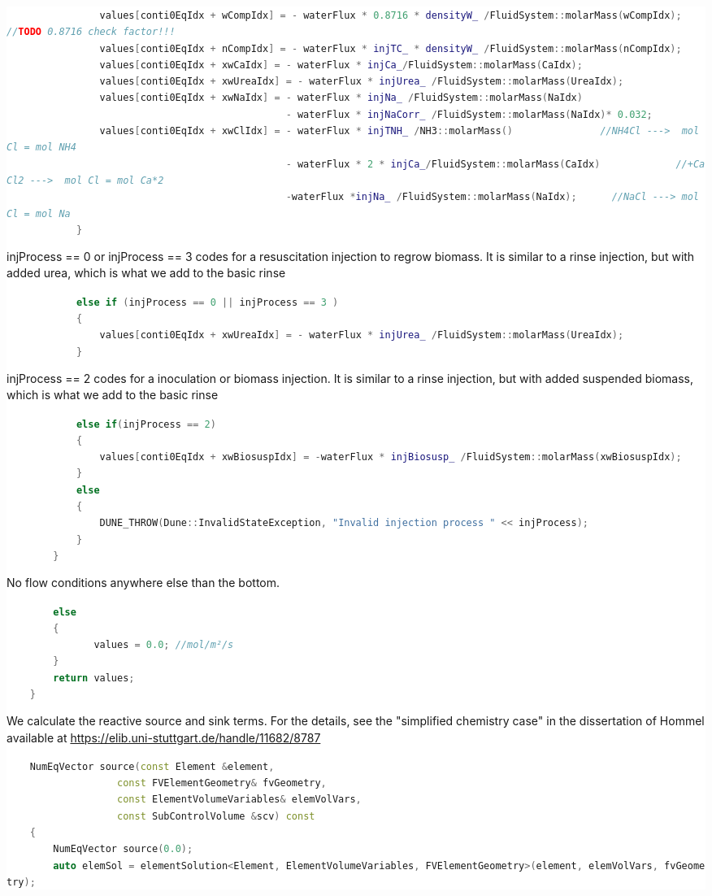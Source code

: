 ```cpp
                values[conti0EqIdx + wCompIdx] = - waterFlux * 0.8716 * densityW_ /FluidSystem::molarMass(wCompIdx);    //TODO 0.8716 check factor!!!
                values[conti0EqIdx + nCompIdx] = - waterFlux * injTC_ * densityW_ /FluidSystem::molarMass(nCompIdx);
                values[conti0EqIdx + xwCaIdx] = - waterFlux * injCa_/FluidSystem::molarMass(CaIdx);
                values[conti0EqIdx + xwUreaIdx] = - waterFlux * injUrea_ /FluidSystem::molarMass(UreaIdx);
                values[conti0EqIdx + xwNaIdx] = - waterFlux * injNa_ /FluidSystem::molarMass(NaIdx)
                                                - waterFlux * injNaCorr_ /FluidSystem::molarMass(NaIdx)* 0.032;
                values[conti0EqIdx + xwClIdx] = - waterFlux * injTNH_ /NH3::molarMass()               //NH4Cl --->  mol Cl = mol NH4
                                                - waterFlux * 2 * injCa_/FluidSystem::molarMass(CaIdx)             //+CaCl2 --->  mol Cl = mol Ca*2
                                                -waterFlux *injNa_ /FluidSystem::molarMass(NaIdx);      //NaCl ---> mol Cl = mol Na
            }
```
injProcess == 0 or injProcess == 3 codes for a resuscitation injection to regrow biomass.
It is similar to a rinse injection, but with added urea, which is what we add to the basic rinse
```cpp
            else if (injProcess == 0 || injProcess == 3 )
            {
                values[conti0EqIdx + xwUreaIdx] = - waterFlux * injUrea_ /FluidSystem::molarMass(UreaIdx);
            }
```
injProcess == 2 codes for a inoculation or biomass injection.
It is similar to a rinse injection, but with added suspended biomass, which is what we add to the basic rinse
```cpp
            else if(injProcess == 2)
            {
                values[conti0EqIdx + xwBiosuspIdx] = -waterFlux * injBiosusp_ /FluidSystem::molarMass(xwBiosuspIdx);
            }
            else
            {
                DUNE_THROW(Dune::InvalidStateException, "Invalid injection process " << injProcess);
            }
        }
```
No flow conditions anywhere else than the bottom.
```cpp
        else
        {
               values = 0.0; //mol/m²/s
        }
        return values;
    }
```
We calculate the reactive source and sink terms.
For the details, see the "simplified chemistry case" in the dissertation of Hommel available at https://elib.uni-stuttgart.de/handle/11682/8787
```cpp
    NumEqVector source(const Element &element,
                   const FVElementGeometry& fvGeometry,
                   const ElementVolumeVariables& elemVolVars,
                   const SubControlVolume &scv) const
    {
        NumEqVector source(0.0);
        auto elemSol = elementSolution<Element, ElementVolumeVariables, FVElementGeometry>(element, elemVolVars, fvGeometry);
```

[@Phillips2013a]: https://pubs.acs.org/doi/abs/10.1021/es301294q "Potential CO<sub>2</sub> leakage reduction through biofilm-induced calcium carbonate precipitation"
[@Batzle1992]: https://library.seg.org/doi/10.1190/1.1443207  "Seismic Properties of Pore Fluids"
[@Class2002]: https://www.sciencedirect.com/science/article/pii/S0309170802000155 "Numerical simulation of non-isothermal multiphase multicomponent processes in porous media. 2. Applications for the injection of steam and air"
[@Connolly2014]: http://www.ncbi.nlm.nih.gov/pubmed/23835134 "Construction of two ureolytic model organisms for the study of microbially induced calcium carbonate precipitation"
[@Duan2003]: https://www.sciencedirect.com/science/article/pii/S0009254102002632 "An improved model calculating CO<sub>2</sub> solubility in pure water and aqueous NaCl solutions from 273 to 533 K and from 0 to 2000 bar"
[@Chou1989]: https://www.sciencedirect.com/science/article/pii/0009254189900636 "Comparative study of the kinetics and mechanisms of dissolution of carbonate minerals"
[@Compton1989]: https://onlinelibrary.wiley.com/doi/abs/10.1111/j.1365-2427.1989.tb01101.x "The dissolution of calcite in acid waters: Mass transport versus surface control"
[@Dupraz2009a]: http://linkinghub.elsevier.com/retrieve/pii/S0009254109002265 "Experimental and numerical modeling of bacterially induced pH increase and calcite precipitation in saline aquifers"
[@Whiffin2007]: https://www.tandfonline.com/doi/full/10.1080/01490450701436505 "Microbial Carbonate Precipitation as a Soil Improvement Technique"
[@Ebigbo2012]: https://agupubs.onlinelibrary.wiley.com/doi/full/10.1029/2011WR011714 "Darcy-scale modeling of microbially induced carbonate mineral precipitation in sand columns"
[@Fenghour1998]: https://aip.scitation.org/doi/10.1063/1.556013 "The Viscosity of Carbon Dioxide"
[@Hommel2015]: https://agupubs.onlinelibrary.wiley.com/doi/full/10.1002/2014WR016503 "A revised model for microbially induced calcite precipitation: Improvements	and new insights based on recent experiments"
[@Lauchnor2015]: http://dx.doi.org/10.1111/jam.12804 "Whole cell kinetics of ureolysis by Sporosarcina pasteurii"
[@Mitchell2008]: https://www.sciencedirect.com/science/article/pii/S0896844608002040 "Resilience of planktonic and biofilm cultures to supercritical CO<sub>2</sub>"
[@Span1996]: https://aip.scitation.org/doi/abs/10.1063/1.555991 "A new equation of state for carbon dioxide covering the fluid region from the triple-point temperature to 1100 K at pressures up to 800 MPa"